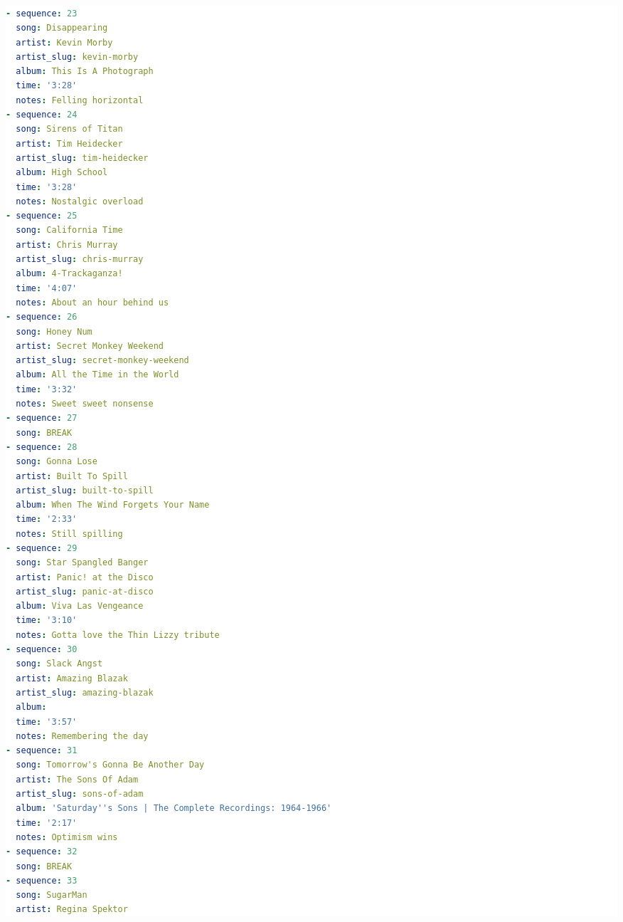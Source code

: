 ```yaml
- sequence: 23
  song: Disappearing
  artist: Kevin Morby
  artist_slug: kevin-morby
  album: This Is A Photograph
  time: '3:28'
  notes: Felling horizontal
- sequence: 24
  song: Sirens of Titan
  artist: Tim Heidecker
  artist_slug: tim-heidecker
  album: High School
  time: '3:28'
  notes: Nostalgic overload
- sequence: 25
  song: California Time
  artist: Chris Murray
  artist_slug: chris-murray
  album: 4-Trackaganza!
  time: '4:07'
  notes: About an hour behind us
- sequence: 26
  song: Honey Num
  artist: Secret Monkey Weekend
  artist_slug: secret-monkey-weekend
  album: All the Time in the World
  time: '3:32'
  notes: Sweet sweet nonsense
- sequence: 27
  song: BREAK
- sequence: 28
  song: Gonna Lose
  artist: Built To Spill
  artist_slug: built-to-spill
  album: When The Wind Forgets Your Name
  time: '2:33'
  notes: Still spilling
- sequence: 29
  song: Star Spangled Banger
  artist: Panic! at the Disco
  artist_slug: panic-at-disco
  album: Viva Las Vengeance
  time: '3:10'
  notes: Gotta love the Thin Lizzy tribute
- sequence: 30
  song: Slack Angst
  artist: Amazing Blazak
  artist_slug: amazing-blazak
  album:
  time: '3:57'
  notes: Remembering the day
- sequence: 31
  song: Tomorrow's Gonna Be Another Day
  artist: The Sons Of Adam
  artist_slug: sons-of-adam
  album: 'Saturday''s Sons | The Complete Recordings: 1964-1966'
  time: '2:17'
  notes: Optimism wins
- sequence: 32
  song: BREAK
- sequence: 33
  song: SugarMan
  artist: Regina Spektor
```